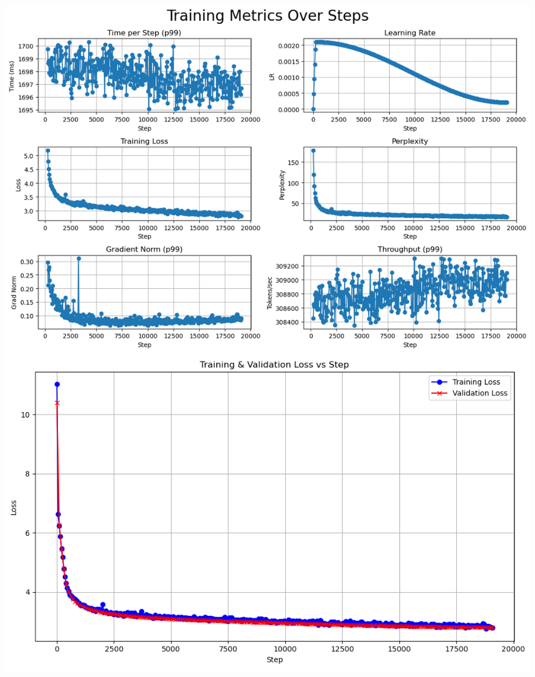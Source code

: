 ![Training Metrics](./assets/training_metrics_over_steps.png)
![Train Val Loss](./assets/train_val_loss.png)